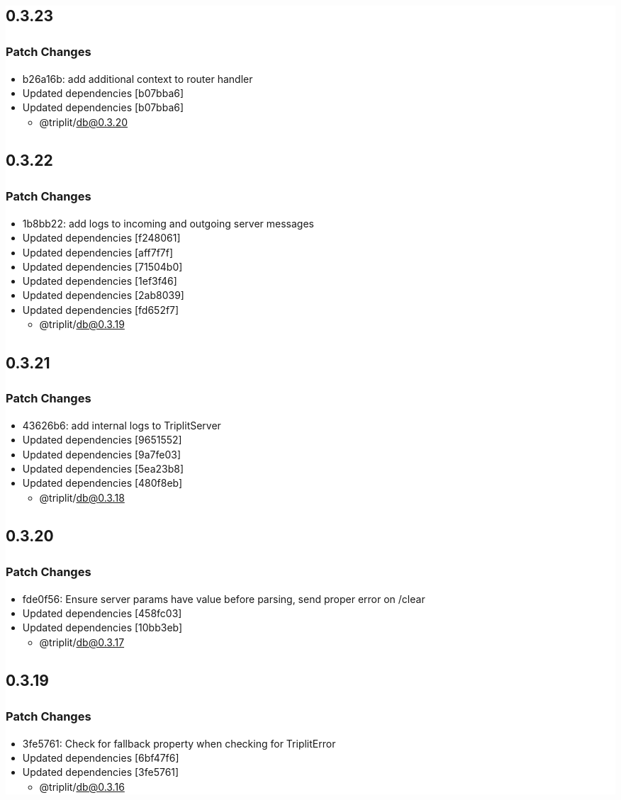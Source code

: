 ## 0.3.23

### Patch Changes

- b26a16b: add additional context to router handler
- Updated dependencies [b07bba6]
- Updated dependencies [b07bba6]
  - @triplit/db@0.3.20

## 0.3.22

### Patch Changes

- 1b8bb22: add logs to incoming and outgoing server messages
- Updated dependencies [f248061]
- Updated dependencies [aff7f7f]
- Updated dependencies [71504b0]
- Updated dependencies [1ef3f46]
- Updated dependencies [2ab8039]
- Updated dependencies [fd652f7]
  - @triplit/db@0.3.19

## 0.3.21

### Patch Changes

- 43626b6: add internal logs to TriplitServer
- Updated dependencies [9651552]
- Updated dependencies [9a7fe03]
- Updated dependencies [5ea23b8]
- Updated dependencies [480f8eb]
  - @triplit/db@0.3.18

## 0.3.20

### Patch Changes

- fde0f56: Ensure server params have value before parsing, send proper error on /clear
- Updated dependencies [458fc03]
- Updated dependencies [10bb3eb]
  - @triplit/db@0.3.17

## 0.3.19

### Patch Changes

- 3fe5761: Check for fallback property when checking for TriplitError
- Updated dependencies [6bf47f6]
- Updated dependencies [3fe5761]
  - @triplit/db@0.3.16
